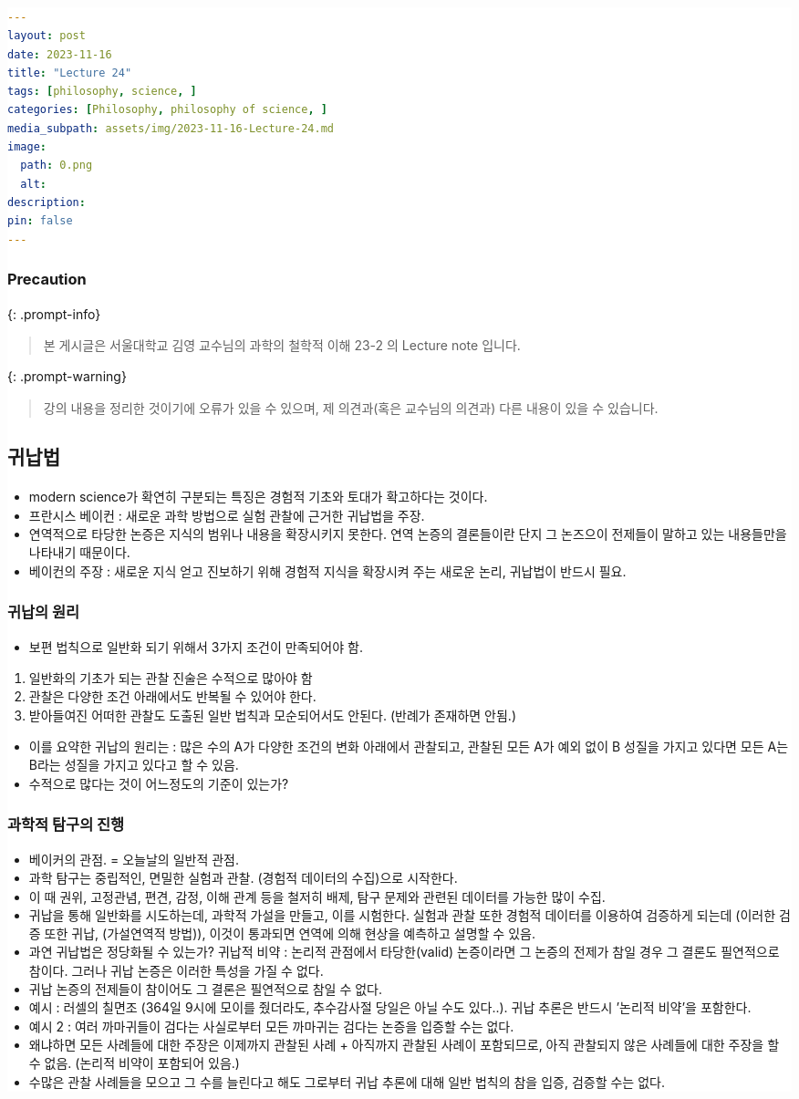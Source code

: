 ```yaml
---
layout: post
date: 2023-11-16
title: "Lecture 24"
tags: [philosophy, science, ]
categories: [Philosophy, philosophy of science, ]
media_subpath: assets/img/2023-11-16-Lecture-24.md
image:
  path: 0.png
  alt:  
description:  
pin: false
---
```



### Precaution


{: .prompt-info}


> 본 게시글은 서울대학교 김영 교수님의 과학의 철학적 이해 23-2 의 Lecture note 입니다.


{: .prompt-warning}


> 강의 내용을 정리한 것이기에 오류가 있을 수 있으며, 제 의견과(혹은 교수님의 의견과) 다른 내용이 있을 수 있습니다.


## 귀납법

- modern science가 확연히 구분되는 특징은 경험적 기초와 토대가 확고하다는 것이다.
- 프란시스 베이컨 : 새로운 과학 방법으로 실험 관찰에 근거한 귀납법을 주장.
- 연역적으로 타당한 논증은 지식의 범위나 내용을 확장시키지 못한다. 연역 논증의 결론들이란 단지 그 논즈으이 전제들이 말하고 있는 내용들만을 나타내기 때문이다.
- 베이컨의 주장 : 새로운 지식 얻고 진보하기 위해 경험적 지식을 확장시켜 주는 새로운 논리, 귀납법이 반드시 필요.

### 귀납의 원리

- 보편 법칙으로 일반화 되기 위해서 3가지 조건이 만족되어야 함.
1. 일반화의 기초가 되는 관찰 진술은 수적으로 많아야 함
2. 관찰은 다양한 조건 아래에서도 반복될 수 있어야 한다.
3. 받아들여진 어떠한 관찰도 도출된 일반 법칙과 모순되어서도 안된다. (반례가 존재하면 안됨.)
- 이를 요약한 귀납의 원리는 : 많은 수의 A가 다양한 조건의 변화 아래에서 관찰되고, 관찰된 모든 A가 예외 없이 B 성질을 가지고 있다면 모든 A는 B라는 성질을 가지고 있다고 할 수 있음.
- 수적으로 많다는 것이 어느정도의 기준이 있는가?

### 과학적 탐구의 진행

- 베이커의 관점. = 오늘날의 일반적 관점.
- 과학 탐구는 중립적인, 면밀한 실험과 관찰. (경험적 데이터의 수집)으로 시작한다.
- 이 때 권위, 고정관념, 편견, 감정, 이해 관계 등을 철저히 배제, 탐구 문제와 관련된 데이터를 가능한 많이 수집.
- 귀납을 통해 일반화를 시도하는데, 과학적 가설을 만들고, 이를 시험한다. 실험과 관찰 또한 경험적 데이터를 이용하여 검증하게 되는데 (이러한 검증 또한 귀납, (가설연역적 방법)), 이것이 통과되면 연역에 의해 현상을 예측하고 설명할 수 있음.
- 과연 귀납법은 정당화될 수 있는가? 귀납적 비약 : 논리적 관점에서 타당한(valid) 논증이라면 그 논증의 전제가 참일 경우 그 결론도 필연적으로 참이다. 그러나 귀납 논증은 이러한 특성을 가질 수 없다.
- 귀납 논증의 전제들이 참이어도 그 결론은 필연적으로 참일 수 없다.
- 예시 : 러셀의 칠면조 (364일 9시에 모이를 줬더라도, 추수감사절 당일은 아닐 수도 있다..). 귀납 추론은 반드시 ’논리적 비약’을 포함한다.
- 예시 2 : 여러 까마귀들이 검다는 사실로부터 모든 까마귀는 검다는 논증을 입증할 수는 없다.
- 왜냐하면 모든 사례들에 대한 주장은 이제까지 관찰된 사례 + 아직까지 관찰된 사례이 포함되므로, 아직 관찰되지 않은 사례들에 대한 주장을 할 수 없음. (논리적 비약이 포함되어 있음.)
- 수많은 관찰 사례들을 모으고 그 수를 늘린다고 해도 그로부터 귀납 추론에 대해 일반 법칙의 참을 입증, 검증할 수는 없다.
